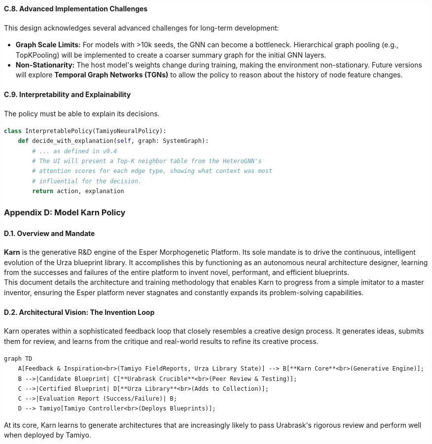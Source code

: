 #### **C.8. Advanced Implementation Challenges**

This design acknowledges several advanced challenges for long-term development:

* **Graph Scale Limits:** For models with >10k seeds, the GNN can become a bottleneck. Hierarchical graph pooling (e.g., TopKPooling) will be implemented to create a coarser summary graph for the initial GNN layers.  
* **Non-Stationarity:** The host model's weights change during training, making the environment non-stationary. Future versions will explore **Temporal Graph Networks (TGNs)** to allow the policy to reason about the history of node feature changes.

#### **C.9. Interpretability and Explainability**

The policy must be able to explain its decisions.  

```python
class InterpretablePolicy(TamiyoNeuralPolicy):  
    def decide_with_explanation(self, graph: SystemGraph):  
        # ... as defined in v0.4  
        # The UI will present a Top-K neighbor table from the HeteroGNN's  
        # attention scores for each edge type, showing what context was most  
        # influential for the decision.  
        return action, explanation  
```

### **Appendix D: Model Karn Policy**

#### **D.1. Overview and Mandate**

**Karn** is the generative R&D engine of the Esper Morphogenetic Platform. Its sole mandate is to drive the continuous, intelligent evolution of the Urza blueprint library. It accomplishes this by functioning as an autonomous neural architecture designer, learning from the successes and failures of the entire platform to invent novel, performant, and efficient blueprints.  
This document details the architecture and training methodology that enables Karn to progress from a simple imitator to a master inventor, ensuring the Esper platform never stagnates and constantly expands its problem-solving capabilities.

#### **D.2. Architectural Vision: The Invention Loop**

Karn operates within a sophisticated feedback loop that closely resembles a creative design process. It generates ideas, submits them for review, and learns from the critique and real-world results to refine its creative process.  

```mermaid
graph TD  
    A[Feedback & Inspiration<br>(Tamiyo FieldReports, Urza Library State)] --> B[**Karn Core**<br>(Generative Engine)];  
    B -->|Candidate Blueprint| C[**Urabrask Crucible**<br>(Peer Review & Testing)];  
    C -->|Certified Blueprint| D[**Urza Library**<br>(Adds to Collection)];  
    C -->|Evaluation Report (Success/Failure)| B;  
    D --> Tamiyo[Tamiyo Controller<br>(Deploys Blueprints)];
```

At its core, Karn learns to generate architectures that are increasingly likely to pass Urabrask's rigorous review and perform well when deployed by Tamiyo.
